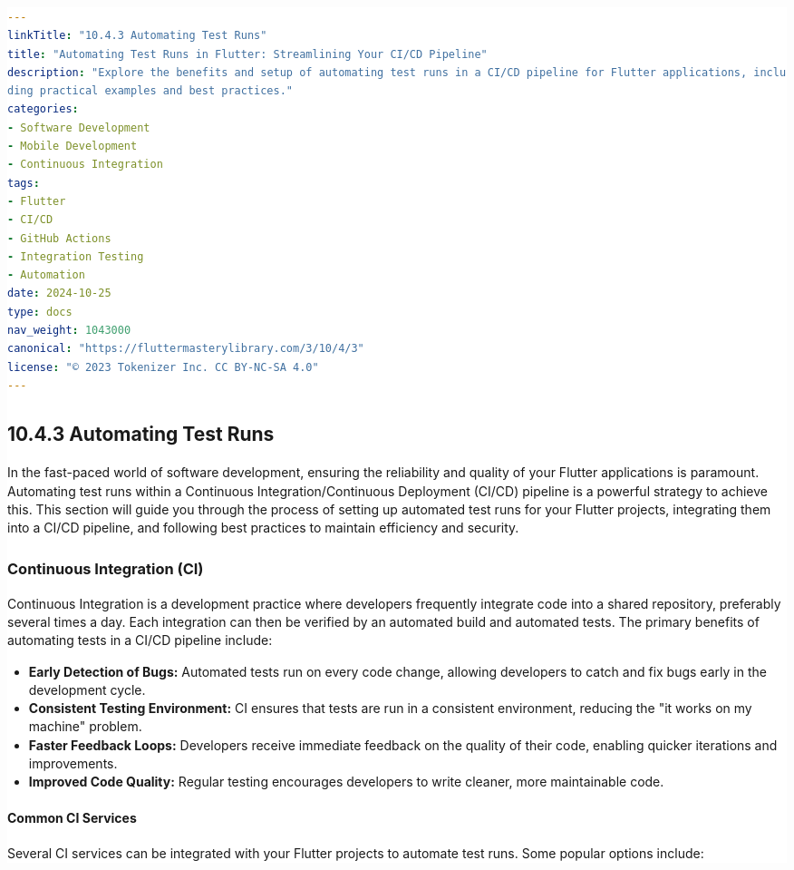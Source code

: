 ```yaml
---
linkTitle: "10.4.3 Automating Test Runs"
title: "Automating Test Runs in Flutter: Streamlining Your CI/CD Pipeline"
description: "Explore the benefits and setup of automating test runs in a CI/CD pipeline for Flutter applications, including practical examples and best practices."
categories:
- Software Development
- Mobile Development
- Continuous Integration
tags:
- Flutter
- CI/CD
- GitHub Actions
- Integration Testing
- Automation
date: 2024-10-25
type: docs
nav_weight: 1043000
canonical: "https://fluttermasterylibrary.com/3/10/4/3"
license: "© 2023 Tokenizer Inc. CC BY-NC-SA 4.0"
---
```


## 10.4.3 Automating Test Runs

In the fast-paced world of software development, ensuring the reliability and quality of your Flutter applications is paramount. Automating test runs within a Continuous Integration/Continuous Deployment (CI/CD) pipeline is a powerful strategy to achieve this. This section will guide you through the process of setting up automated test runs for your Flutter projects, integrating them into a CI/CD pipeline, and following best practices to maintain efficiency and security.

### Continuous Integration (CI)

Continuous Integration is a development practice where developers frequently integrate code into a shared repository, preferably several times a day. Each integration can then be verified by an automated build and automated tests. The primary benefits of automating tests in a CI/CD pipeline include:

- **Early Detection of Bugs:** Automated tests run on every code change, allowing developers to catch and fix bugs early in the development cycle.
- **Consistent Testing Environment:** CI ensures that tests are run in a consistent environment, reducing the "it works on my machine" problem.
- **Faster Feedback Loops:** Developers receive immediate feedback on the quality of their code, enabling quicker iterations and improvements.
- **Improved Code Quality:** Regular testing encourages developers to write cleaner, more maintainable code.

#### Common CI Services

Several CI services can be integrated with your Flutter projects to automate test runs. Some popular options include:
